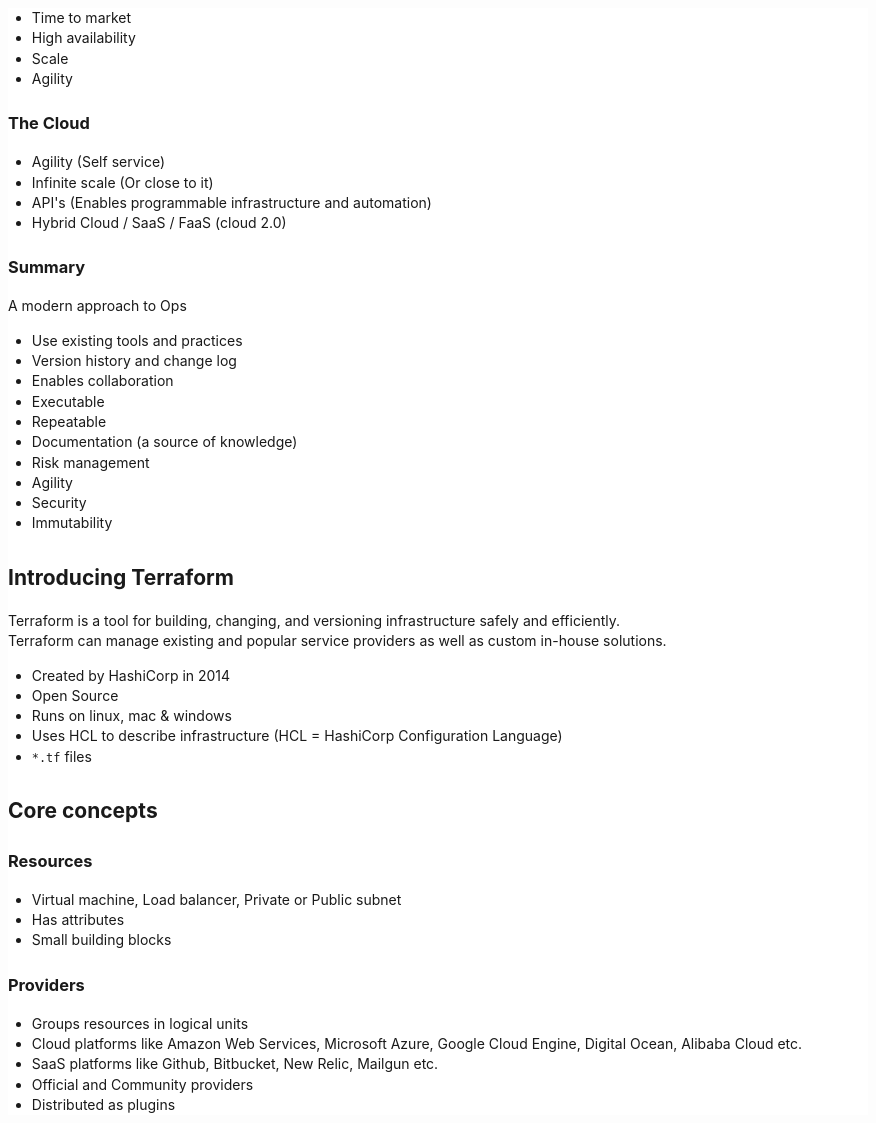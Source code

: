 - Time to market
- High availability
- Scale
- Agility

### The Cloud

- Agility (Self service)
- Infinite scale (Or close to it)
- API's (Enables programmable infrastructure and automation)
- Hybrid Cloud / SaaS / FaaS (cloud 2.0)

### Summary

A modern approach to Ops
- Use existing tools and practices
- Version history and change log
- Enables collaboration
- Executable
- Repeatable
- Documentation (a source of knowledge)
- Risk management
- Agility
- Security
- Immutability

## Introducing Terraform

Terraform is a tool for building, changing, and versioning infrastructure safely and efficiently.   
Terraform can manage existing and popular service providers as well as custom in-house solutions.

- Created by HashiCorp in 2014
- Open Source
- Runs on linux, mac & windows
- Uses HCL to describe infrastructure (HCL = HashiCorp Configuration Language)
- `*.tf` files

## Core concepts

### Resources
- Virtual machine, Load balancer, Private or Public subnet
- Has attributes
- Small building blocks

### Providers
- Groups resources in logical units
- Cloud platforms like Amazon Web Services, Microsoft Azure, Google Cloud Engine, Digital Ocean, Alibaba Cloud etc.
- SaaS platforms like Github, Bitbucket, New Relic, Mailgun etc.
- Official and Community providers
- Distributed as plugins
